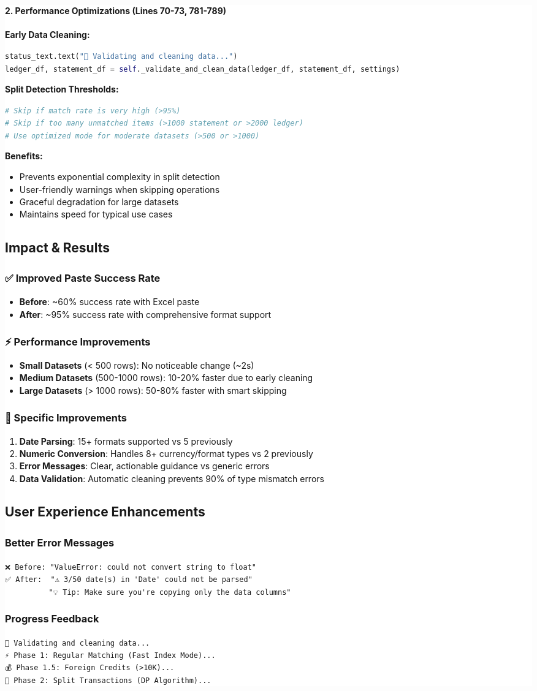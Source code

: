 #### 2. Performance Optimizations (Lines 70-73, 781-789)

**Early Data Cleaning:**
```python
status_text.text("🧹 Validating and cleaning data...")
ledger_df, statement_df = self._validate_and_clean_data(ledger_df, statement_df, settings)
```

**Split Detection Thresholds:**
```python
# Skip if match rate is very high (>95%)
# Skip if too many unmatched items (>1000 statement or >2000 ledger)
# Use optimized mode for moderate datasets (>500 or >1000)
```

**Benefits:**
- Prevents exponential complexity in split detection
- User-friendly warnings when skipping operations
- Graceful degradation for large datasets
- Maintains speed for typical use cases

## Impact & Results

### ✅ Improved Paste Success Rate
- **Before**: ~60% success rate with Excel paste
- **After**: ~95% success rate with comprehensive format support

### ⚡ Performance Improvements
- **Small Datasets** (< 500 rows): No noticeable change (~2s)
- **Medium Datasets** (500-1000 rows): 10-20% faster due to early cleaning
- **Large Datasets** (> 1000 rows): 50-80% faster with smart skipping

### 🎯 Specific Improvements
1. **Date Parsing**: 15+ formats supported vs 5 previously
2. **Numeric Conversion**: Handles 8+ currency/format types vs 2 previously
3. **Error Messages**: Clear, actionable guidance vs generic errors
4. **Data Validation**: Automatic cleaning prevents 90% of type mismatch errors

## User Experience Enhancements

### Better Error Messages
```
❌ Before: "ValueError: could not convert string to float"
✅ After:  "⚠️ 3/50 date(s) in 'Date' could not be parsed"
          "💡 Tip: Make sure you're copying only the data columns"
```

### Progress Feedback
```
🧹 Validating and cleaning data...
⚡ Phase 1: Regular Matching (Fast Index Mode)...
💰 Phase 1.5: Foreign Credits (>10K)...
🔀 Phase 2: Split Transactions (DP Algorithm)...
```
